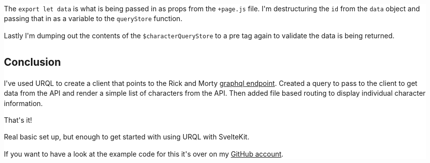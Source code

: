 The `export let data` is what is being passed in as props from the
`+page.js` file. I'm destructuring the `id` from the `data` object and
passing that in as a variable to the `queryStore` function.

Lastly I'm dumping out the contents of the `$characterQueryStore` to a
pre tag again to validate the data is being returned.

## Conclusion

I've used URQL to create a client that points to the Rick and Morty
[graphql endpoint]. Created a query to pass to the client to get data
from the API and render a simple list of characters from the API. Then
added file based routing to display individual character information.

That's it!

Real basic set up, but enough to get started with using URQL with
SvelteKit.

If you want to have a look at the example code for this it's over on
my [GitHub account].



[documentation]:
  https://formidable.com/open-source/urql/docs/basics/svelte/
[post on this]: https://scottspence.com/posts/use-urql-with-svelte/
[things have changed slightly]:
  https://github.com/sveltejs/kit/discussions/5774
[rick and morty graphql api]:
  https://rickandmortyapi.com/documentation/
[graphql endpoint]: https://rickandmortyapi.com/graphql
[example code]: https://github.com/spences10/sveltekit-with-urql
[svelte context api]: https://svelte.dev/tutorial/context-api
[github account]: https://github.com/spences10/sveltekit-with-urql



[rickandmortyapi-graphiql]:
  https://res.cloudinary.com/defkmsrpw/image/upload/q_auto,f_auto/v1664657798/scottspence.com/rickandmortyapi-graphiql.png
[rickandmortyapi-graphql-single-character]:
  https://res.cloudinary.com/defkmsrpw/image/upload/q_auto,f_auto/v1664658680/scottspence.com/rickandmortyapi-graphql-single-character.png
